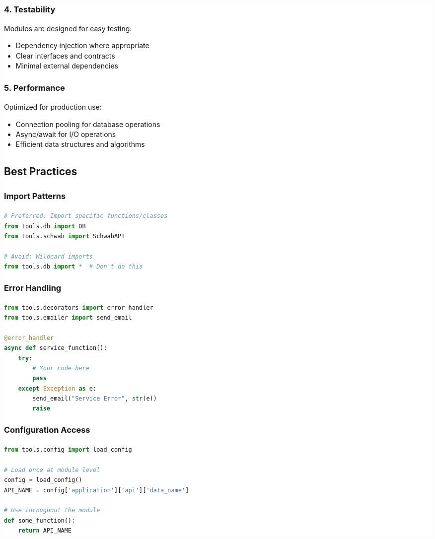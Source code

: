 ### 4. Testability
Modules are designed for easy testing:
- Dependency injection where appropriate
- Clear interfaces and contracts
- Minimal external dependencies

### 5. Performance
Optimized for production use:
- Connection pooling for database operations
- Async/await for I/O operations
- Efficient data structures and algorithms

## Best Practices

### Import Patterns
```python
# Preferred: Import specific functions/classes
from tools.db import DB
from tools.schwab import SchwabAPI

# Avoid: Wildcard imports
from tools.db import *  # Don't do this
```

### Error Handling
```python
from tools.decorators import error_handler
from tools.emailer import send_email

@error_handler
async def service_function():
    try:
        # Your code here
        pass
    except Exception as e:
        send_email("Service Error", str(e))
        raise
```

### Configuration Access
```python
from tools.config import load_config

# Load once at module level
config = load_config()
API_NAME = config['application']['api']['data_name']

# Use throughout the module
def some_function():
    return API_NAME
```
